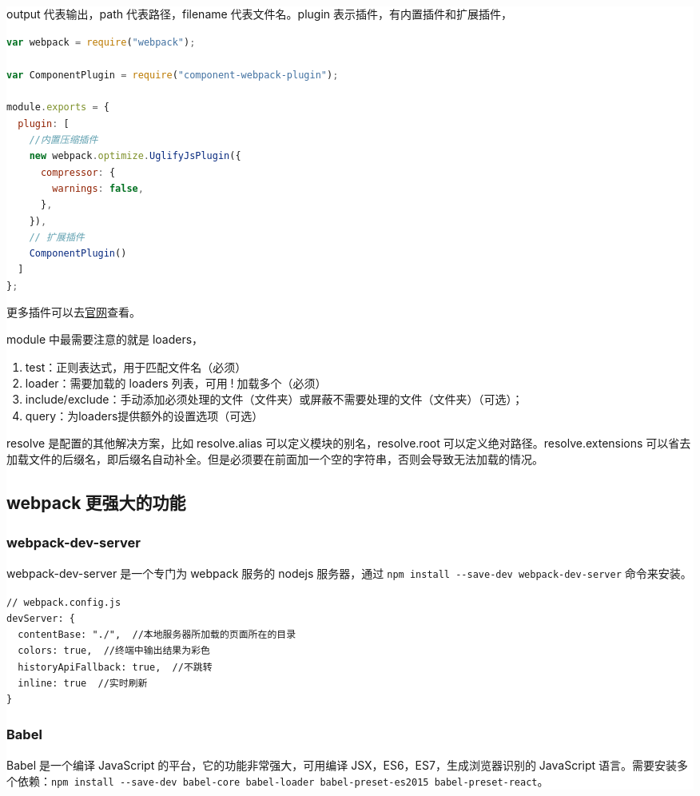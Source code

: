 output 代表输出，path 代表路径，filename 代表文件名。plugin 表示插件，有内置插件和扩展插件，

```javascript
var webpack = require("webpack");

var ComponentPlugin = require("component-webpack-plugin");

module.exports = {
  plugin: [
    //内置压缩插件
    new webpack.optimize.UglifyJsPlugin({
      compressor: {
        warnings: false,
      },
    }),
    // 扩展插件
    ComponentPlugin()
  ]
};
```

更多插件可以去[官网](https://webpack.github.io/docs/list-of-plugins.html)查看。

module 中最需要注意的就是 loaders，

1. test：正则表达式，用于匹配文件名（必须）
2. loader：需要加载的 loaders 列表，可用 ! 加载多个（必须）
3. include/exclude：手动添加必须处理的文件（文件夹）或屏蔽不需要处理的文件（文件夹）（可选）；
4. query：为loaders提供额外的设置选项（可选）

resolve 是配置的其他解决方案，比如 resolve.alias 可以定义模块的别名，resolve.root 可以定义绝对路径。resolve.extensions 可以省去加载文件的后缀名，即后缀名自动补全。但是必须要在前面加一个空的字符串，否则会导致无法加载的情况。

## webpack 更强大的功能

### webpack-dev-server

webpack-dev-server 是一个专门为 webpack 服务的 nodejs 服务器，通过 `npm install --save-dev webpack-dev-server` 命令来安装。

```
// webpack.config.js
devServer: {
  contentBase: "./",  //本地服务器所加载的页面所在的目录
  colors: true,  //终端中输出结果为彩色
  historyApiFallback: true,  //不跳转
  inline: true  //实时刷新
}
```

### Babel

Babel 是一个编译 JavaScript 的平台，它的功能非常强大，可用编译 JSX，ES6，ES7，生成浏览器识别的 JavaScript 语言。需要安装多个依赖：`npm install --save-dev babel-core babel-loader babel-preset-es2015 babel-preset-react`。
